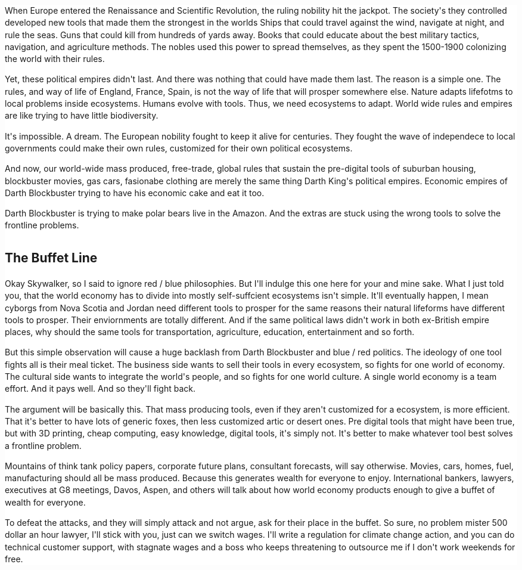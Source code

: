 When Europe entered the Renaissance and Scientific Revolution, the ruling nobility hit the jackpot. The society's they controlled developed new tools that made them the strongest in the worlds Ships that could travel against the wind, navigate at night, and rule the seas. Guns that could kill from hundreds of yards away. Books that could educate about the best military tactics, navigation, and agriculture methods. The nobles used this power to spread themselves, as they spent the 1500-1900 colonizing the world with their rules.

Yet, these political empires didn't last. And there was nothing that could have made them last. The reason is a simple one. The rules, and way of life of England, France, Spain, is not the way of life that will prosper somewhere else. Nature adapts lifefotms to local problems inside ecosystems. Humans evolve with tools. Thus, we need ecosystems to adapt. World wide rules and empires are like trying to have little biodiversity.

It's impossible. A dream. The European nobility fought to keep it alive for centuries. They fought the wave of independece to local governments could make their own rules, customized for their own political ecosystems.

And now, our world-wide mass produced, free-trade, global rules that sustain the pre-digital tools of suburban housing, blockbuster movies, gas cars, fasionabe clothing are merely the same thing Darth King's political empires. Economic empires of Darth Blockbuster trying to have his economic cake and eat it too.

Darth Blockbuster is trying to make polar bears live in the Amazon. And the extras are stuck using the wrong tools to solve the frontline problems.

## The Buffet Line

Okay Skywalker, so I said to ignore red / blue philosophies. But I'll indulge this one here for your and mine sake. What I just told you, that the world economy has to divide into mostly self-suffcient ecosystems isn't simple. It'll eventually happen, I mean cyborgs from Nova Scotia and Jordan need different tools to prosper for the same reasons their natural lifeforms have different tools to prosper. Their enviornments are totally different. And if the same political laws didn't work in both ex-British empire places, why should the same tools for transportation, agriculture, education, entertainment and so forth.

But this simple observation will cause a huge backlash from Darth Blockbuster and blue / red politics. The ideology of one tool fights all is their meal ticket. The business side wants to sell their tools in every ecosystem, so fights for one world of economy. The cultural side wants to integrate the world's people, and so fights for one world culture. A single world economy is a team effort. And it pays well. And so they'll fight back.

The argument will be basically this. That mass producing tools, even if they aren't customized for a ecosystem, is more efficient. That it's better to have lots of generic foxes, then less customized artic or desert ones. Pre digital tools that might have been true, but with 3D printing, cheap computing, easy knowledge, digital tools, it's simply not. It's better to make whatever tool best solves a frontline problem.

Mountains of think tank policy papers, corporate future plans, consultant forecasts, will say otherwise. Movies, cars, homes, fuel, manufacturing should all be mass produced. Because this generates wealth for everyone to enjoy. International bankers, lawyers, executives at G8 meetings, Davos, Aspen, and others will talk about how world economy products enough to give a buffet of wealth for everyone.

To defeat the attacks, and they will simply attack and not argue, ask for their place in the buffet. So sure, no problem mister 500 dollar an hour lawyer, I'll stick with you, just can we switch wages. I'll write a regulation for climate change action, and you can do technical customer support, with stagnate wages and a boss who keeps threatening to outsource me if I don't work weekends for free.
